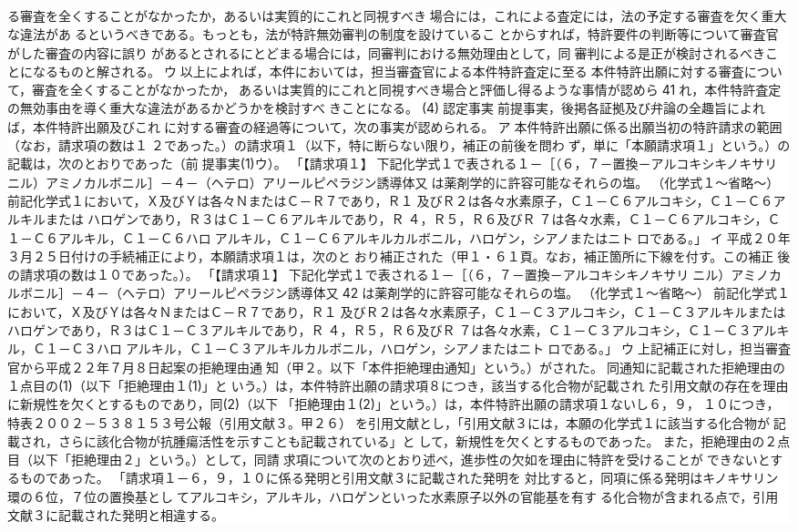 る審査を全くすることがなかったか，あるいは実質的にこれと同視すべき
場合には，これによる査定には，法の予定する審査を欠く重大な違法があ
るというべきである。もっとも，法が特許無効審判の制度を設けているこ
とからすれば，特許要件の判断等について審査官がした審査の内容に誤り
があるとされるにとどまる場合には，同審判における無効理由として，同
審判による是正が検討されるべきことになるものと解される。 
ウ 以上によれば，本件においては，担当審査官による本件特許査定に至る
本件特許出願に対する審査について，審査を全くすることがなかったか，
あるいは実質的にこれと同視すべき場合と評価し得るような事情が認めら
 41 
れ，本件特許査定の無効事由を導く重大な違法があるかどうかを検討すべ
きことになる。 
(4) 認定事実 
 前提事実，後掲各証拠及び弁論の全趣旨によれば，本件特許出願及びこれ
に対する審査の経過等について，次の事実が認められる。 
ア 本件特許出願に係る出願当初の特許請求の範囲（なお，請求項の数は１
２であった。）の請求項１（以下，特に断らない限り，補正の前後を問わ
ず，単に「本願請求項１」という。）の記載は，次のとおりであった（前
提事実(1)ウ）。 
「【請求項１】 
下記化学式１で表される１－［（６，７－置換－アルコキシキノキサリ
ニル）アミノカルボニル］－４－（ヘテロ）アリールピペラジン誘導体又
は薬剤学的に許容可能なそれらの塩。 
  （化学式１～省略～） 
前記化学式１において，Ｘ及びＹは各々ＮまたはＣ－Ｒ７であり，Ｒ１
及びＲ２は各々水素原子，Ｃ１－Ｃ６アルコキシ，Ｃ１－Ｃ６アルキルまたは
ハロゲンであり，Ｒ３はＣ１－Ｃ６アルキルであり，Ｒ
４，Ｒ５，Ｒ６及びＲ
７は各々水素，Ｃ１－Ｃ６アルコキシ，Ｃ１－Ｃ６アルキル，Ｃ１－Ｃ６ハロ
アルキル，Ｃ１－Ｃ６アルキルカルボニル，ハロゲン，シアノまたはニト
ロである。」 
イ 平成２０年３月２５日付けの手続補正により，本願請求項１は，次のと
おり補正された（甲１・６１頁。なお，補正箇所に下線を付す。この補正
後の請求項の数は１０であった。）。 
「【請求項１】 
下記化学式１で表される１－［（６，７－置換－アルコキシキノキサリ
ニル）アミノカルボニル］－４－（ヘテロ）アリールピペラジン誘導体又
 42 
は薬剤学的に許容可能なそれらの塩。 
  （化学式１～省略～） 
  前記化学式１において，Ｘ及びＹは各々ＮまたはＣ－Ｒ７であり，Ｒ１
及びＲ２は各々水素原子，Ｃ１－Ｃ３アルコキシ，Ｃ１－Ｃ３アルキルまたは
ハロゲンであり，Ｒ３はＣ１－Ｃ３アルキルであり，Ｒ
４，Ｒ５，Ｒ６及びＲ
７は各々水素，Ｃ１－Ｃ３アルコキシ，Ｃ１－Ｃ３アルキル，Ｃ１－Ｃ３ハロ
アルキル，Ｃ１－Ｃ３アルキルカルボニル，ハロゲン，シアノまたはニト
ロである。」 
ウ 上記補正に対し，担当審査官から平成２２年７月８日起案の拒絶理由通
知（甲２。以下「本件拒絶理由通知」という。）がされた。 
同通知に記載された拒絶理由の１点目の(1)（以下「拒絶理由１(1)」と
いう。）は，本件特許出願の請求項８につき，該当する化合物が記載され
た引用文献の存在を理由に新規性を欠くとするものであり，同(2)（以下
「拒絶理由１(2)」という。）は，本件特許出願の請求項１ないし６，９，
１０につき，特表２００２－５３８１５３号公報（引用文献３。甲２６）
を引用文献とし，「引用文献３には，本願の化学式１に該当する化合物が
記載され，さらに該化合物が抗腫瘍活性を示すことも記載されている」と
して，新規性を欠くとするものであった。 
また，拒絶理由の２点目（以下「拒絶理由２」という。）として，同請
求項について次のとおり述べ，進歩性の欠如を理由に特許を受けることが
できないとするものであった。 
「請求項１－６，９，１０に係る発明と引用文献３に記載された発明を
対比すると，同項に係る発明はキノキサリン環の６位，７位の置換基とし
てアルコキシ，アルキル，ハロゲンといった水素原子以外の官能基を有す
る化合物が含まれる点で，引用文献３に記載された発明と相違する。 